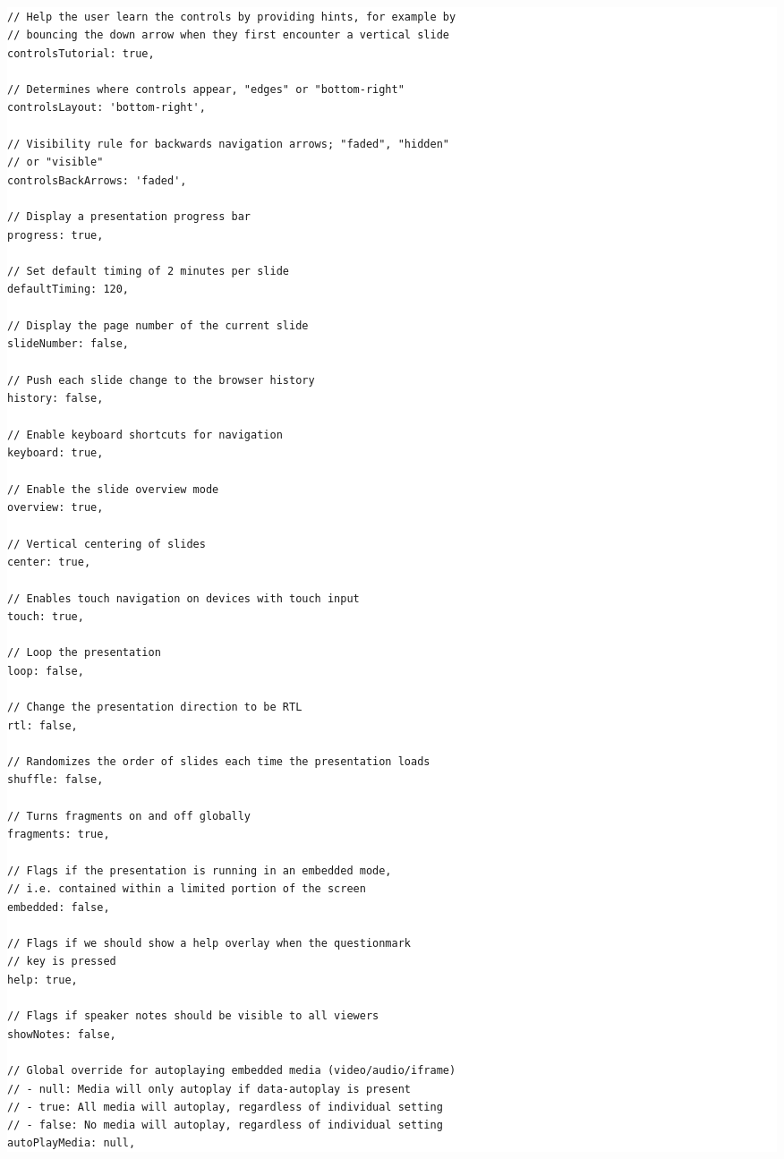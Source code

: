 	// Help the user learn the controls by providing hints, for example by
	// bouncing the down arrow when they first encounter a vertical slide
	controlsTutorial: true,

	// Determines where controls appear, "edges" or "bottom-right"
	controlsLayout: 'bottom-right',

	// Visibility rule for backwards navigation arrows; "faded", "hidden"
	// or "visible"
	controlsBackArrows: 'faded',

	// Display a presentation progress bar
	progress: true,

	// Set default timing of 2 minutes per slide
	defaultTiming: 120,

	// Display the page number of the current slide
	slideNumber: false,

	// Push each slide change to the browser history
	history: false,

	// Enable keyboard shortcuts for navigation
	keyboard: true,

	// Enable the slide overview mode
	overview: true,

	// Vertical centering of slides
	center: true,

	// Enables touch navigation on devices with touch input
	touch: true,

	// Loop the presentation
	loop: false,

	// Change the presentation direction to be RTL
	rtl: false,

	// Randomizes the order of slides each time the presentation loads
	shuffle: false,

	// Turns fragments on and off globally
	fragments: true,

	// Flags if the presentation is running in an embedded mode,
	// i.e. contained within a limited portion of the screen
	embedded: false,

	// Flags if we should show a help overlay when the questionmark
	// key is pressed
	help: true,

	// Flags if speaker notes should be visible to all viewers
	showNotes: false,

	// Global override for autoplaying embedded media (video/audio/iframe)
	// - null: Media will only autoplay if data-autoplay is present
	// - true: All media will autoplay, regardless of individual setting
	// - false: No media will autoplay, regardless of individual setting
	autoPlayMedia: null,
